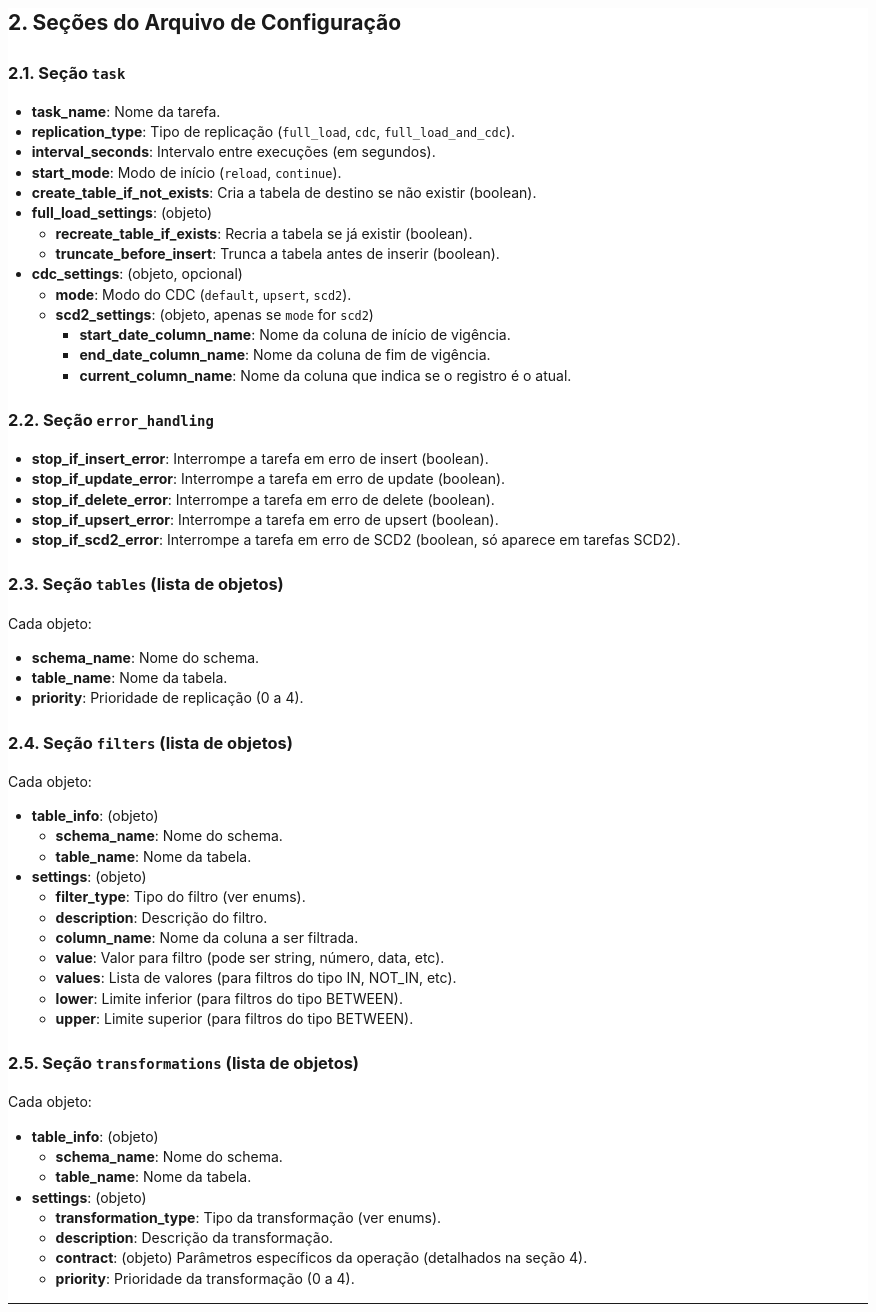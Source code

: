 
## 2. Seções do Arquivo de Configuração

### 2.1. Seção `task`
- **task_name**: Nome da tarefa.
- **replication_type**: Tipo de replicação (`full_load`, `cdc`, `full_load_and_cdc`).
- **interval_seconds**: Intervalo entre execuções (em segundos).
- **start_mode**: Modo de início (`reload`, `continue`).
- **create_table_if_not_exists**: Cria a tabela de destino se não existir (boolean).
- **full_load_settings**: (objeto)
  - **recreate_table_if_exists**: Recria a tabela se já existir (boolean).
  - **truncate_before_insert**: Trunca a tabela antes de inserir (boolean).
- **cdc_settings**: (objeto, opcional)
  - **mode**: Modo do CDC (`default`, `upsert`, `scd2`).
  - **scd2_settings**: (objeto, apenas se `mode` for `scd2`)
    - **start_date_column_name**: Nome da coluna de início de vigência.
    - **end_date_column_name**: Nome da coluna de fim de vigência.
    - **current_column_name**: Nome da coluna que indica se o registro é o atual.

### 2.2. Seção `error_handling`
- **stop_if_insert_error**: Interrompe a tarefa em erro de insert (boolean).
- **stop_if_update_error**: Interrompe a tarefa em erro de update (boolean).
- **stop_if_delete_error**: Interrompe a tarefa em erro de delete (boolean).
- **stop_if_upsert_error**: Interrompe a tarefa em erro de upsert (boolean).
- **stop_if_scd2_error**: Interrompe a tarefa em erro de SCD2 (boolean, só aparece em tarefas SCD2).

### 2.3. Seção `tables` (lista de objetos)
Cada objeto:
- **schema_name**: Nome do schema.
- **table_name**: Nome da tabela.
- **priority**: Prioridade de replicação (0 a 4).

### 2.4. Seção `filters` (lista de objetos)
Cada objeto:
- **table_info**: (objeto)
  - **schema_name**: Nome do schema.
  - **table_name**: Nome da tabela.
- **settings**: (objeto)
  - **filter_type**: Tipo do filtro (ver enums).
  - **description**: Descrição do filtro.
  - **column_name**: Nome da coluna a ser filtrada.
  - **value**: Valor para filtro (pode ser string, número, data, etc).
  - **values**: Lista de valores (para filtros do tipo IN, NOT_IN, etc).
  - **lower**: Limite inferior (para filtros do tipo BETWEEN).
  - **upper**: Limite superior (para filtros do tipo BETWEEN).

### 2.5. Seção `transformations` (lista de objetos)
Cada objeto:
- **table_info**: (objeto)
  - **schema_name**: Nome do schema.
  - **table_name**: Nome da tabela.
- **settings**: (objeto)
  - **transformation_type**: Tipo da transformação (ver enums).
  - **description**: Descrição da transformação.
  - **contract**: (objeto) Parâmetros específicos da operação (detalhados na seção 4).
  - **priority**: Prioridade da transformação (0 a 4).

---